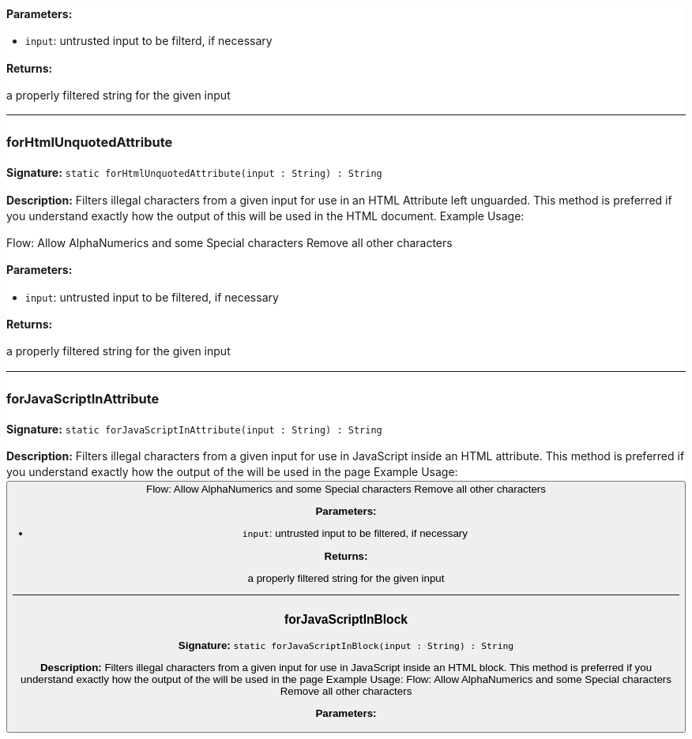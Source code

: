 **Parameters:**

- `input`: untrusted input to be filterd, if necessary

**Returns:**

a properly filtered string for the given input

---

### forHtmlUnquotedAttribute

**Signature:** `static forHtmlUnquotedAttribute(input : String) : String`

**Description:** Filters illegal characters from a given input for use in an HTML Attribute left unguarded. This method is preferred if you understand exactly how the output of this will be used in the HTML document. Example Usage: <div id=${SecureFilter.forHtmlUnquotedAttribute(unsafeData)}></div> Flow: Allow AlphaNumerics and some Special characters Remove all other characters

**Parameters:**

- `input`: untrusted input to be filtered, if necessary

**Returns:**

a properly filtered string for the given input

---

### forJavaScriptInAttribute

**Signature:** `static forJavaScriptInAttribute(input : String) : String`

**Description:** Filters illegal characters from a given input for use in JavaScript inside an HTML attribute. This method is preferred if you understand exactly how the output of the will be used in the page Example Usage: <button onclick="alert('${SecureFilter.forJavaScriptInAttribute(unsafeData)}');"> Flow: Allow AlphaNumerics and some Special characters Remove all other characters

**Parameters:**

- `input`: untrusted input to be filtered, if necessary

**Returns:**

a properly filtered string for the given input

---

### forJavaScriptInBlock

**Signature:** `static forJavaScriptInBlock(input : String) : String`

**Description:** Filters illegal characters from a given input for use in JavaScript inside an HTML block. This method is preferred if you understand exactly how the output of the will be used in the page Example Usage: <script type="text/javascript"> var data = "${SecureFilter.forJavaScriptInBlock(unsafeData)}"; </script> Flow: Allow AlphaNumerics and some Special characters Remove all other characters

**Parameters:**
